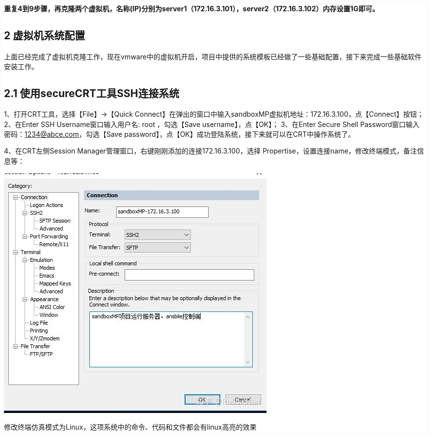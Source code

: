 **重复4到9步骤，再克隆两个虚拟机，名称(IP)分别为server1（172.16.3.101），server2（172.16.3.102）内存设置1G即可。**

## 2 虚拟机系统配置

上面已经完成了虚拟机克隆工作，现在vmware中的虚拟机开启，项目中提供的系统模板已经做了一些基础配置，接下来完成一些基础软件安装工作。

## 2.1 使用secureCRT工具SSH连接系统

1、打开CRT工具，选择【File】→【Quick Connect】在弹出的窗口中输入sandboxMP虚拟机地址：172.16.3.100，点【Connect】按钮；
2、在Enter SSH Username窗口输入用户名: root ，勾选【Save username】，点【OK】；
3、在Enter Secure Shell Password窗口输入密码：1234@abce.com，勾选【Save password】，点【OK】成功登陆系统，接下来就可以在CRT中操作系统了。

4、在CRT左侧Session Manager管理窗口，右键刚刚添加的连接172.16.3.100，选择 Propertise，设置连接name，修改终端模式，备注信息等：

![img](Django实战2-自动化运维之配置管理.assets/v2-d8e13f56d65ef186c4f59379a311a76a_hd.jpg)

修改终端仿真模式为Linux，这项系统中的命令、代码和文件都会有linux高亮的效果
